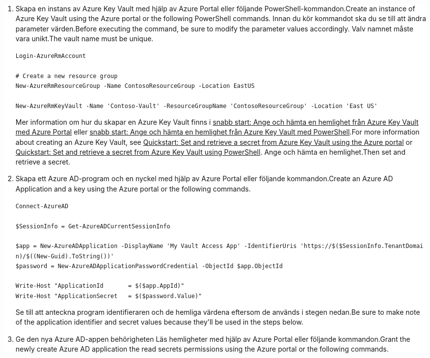 1. <span data-ttu-id="db13b-155">Skapa en instans av Azure Key Vault med hjälp av Azure Portal eller följande PowerShell-kommandon.</span><span class="sxs-lookup"><span data-stu-id="db13b-155">Create an instance of Azure Key Vault using the Azure portal or the following PowerShell commands.</span></span> <span data-ttu-id="db13b-156">Innan du kör kommandot ska du se till att ändra parameter värden.</span><span class="sxs-lookup"><span data-stu-id="db13b-156">Before executing the command, be sure to modify the parameter values accordingly.</span></span> <span data-ttu-id="db13b-157">Valv namnet måste vara unikt.</span><span class="sxs-lookup"><span data-stu-id="db13b-157">The vault name must be unique.</span></span>

    ```azurepowershell-interactive
    Login-AzureRmAccount

    # Create a new resource group
    New-AzureRmResourceGroup -Name ContosoResourceGroup -Location EastUS

    New-AzureRmKeyVault -Name 'Contoso-Vault' -ResourceGroupName 'ContosoResourceGroup' -Location 'East US'
    ```

    <span data-ttu-id="db13b-158">Mer information om hur du skapar en Azure Key Vault finns i [snabb start: Ange och hämta en hemlighet från Azure Key Vault med Azure Portal](/azure/key-vault/quick-create-portal) eller [snabb start: Ange och hämta en hemlighet från Azure Key Vault med PowerShell](/azure/key-vault/quick-create-powershell).</span><span class="sxs-lookup"><span data-stu-id="db13b-158">For more information about creating an Azure Key Vault, see [Quickstart: Set and retrieve a secret from Azure Key Vault using the Azure portal](/azure/key-vault/quick-create-portal) or [Quickstart: Set and retrieve a secret from Azure Key Vault using PowerShell](/azure/key-vault/quick-create-powershell).</span></span> <span data-ttu-id="db13b-159">Ange och hämta en hemlighet.</span><span class="sxs-lookup"><span data-stu-id="db13b-159">Then set and retrieve a secret.</span></span>

2. <span data-ttu-id="db13b-160">Skapa ett Azure AD-program och en nyckel med hjälp av Azure Portal eller följande kommandon.</span><span class="sxs-lookup"><span data-stu-id="db13b-160">Create an Azure AD Application and a key using the Azure portal or the following commands.</span></span>

    ```azurepowershell-interactive
    Connect-AzureAD

    $SessionInfo = Get-AzureADCurrentSessionInfo

    $app = New-AzureADApplication -DisplayName 'My Vault Access App' -IdentifierUris 'https://$($SessionInfo.TenantDomain)/$((New-Guid).ToString())'
    $password = New-AzureADApplicationPasswordCredential -ObjectId $app.ObjectId

    Write-Host "ApplicationId       = $($app.AppId)"
    Write-Host "ApplicationSecret   = $($password.Value)"
    ```

    <span data-ttu-id="db13b-161">Se till att anteckna program identifieraren och de hemliga värdena eftersom de används i stegen nedan.</span><span class="sxs-lookup"><span data-stu-id="db13b-161">Be sure to make note of the application identifier and secret values because they'll be used in the steps below.</span></span>

3. <span data-ttu-id="db13b-162">Ge den nya Azure AD-appen behörigheten Läs hemligheter med hjälp av Azure Portal eller följande kommandon.</span><span class="sxs-lookup"><span data-stu-id="db13b-162">Grant the newly create Azure AD application the read secrets permissions using the Azure portal or the following commands.</span></span>
